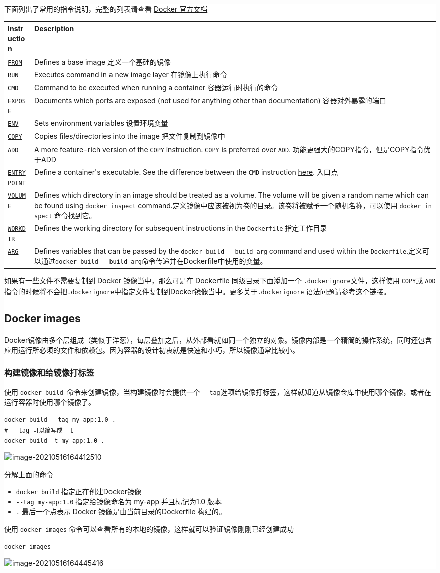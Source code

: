 下面列出了常用的指令说明，完整的列表请查看 [Docker 官方文档](https://docs.docker.com/engine/reference/builder/)

| Instruction                                                  | Description                                                  |
| :----------------------------------------------------------- | :----------------------------------------------------------- |
| [`FROM`](https://docs.docker.com/engine/reference/builder/#from) | Defines a base image 定义一个基础的镜像                      |
| [`RUN`](https://docs.docker.com/engine/reference/builder/#run) | Executes command in a new image layer 在镜像上执行命令       |
| [`CMD`](https://docs.docker.com/engine/reference/builder/#cmd) | Command to be executed when running a container 容器运行时执行的命令 |
| [`EXPOSE`](https://docs.docker.com/engine/reference/builder/#expose) | Documents which ports are exposed (not used for anything other than documentation) 容器对外暴露的端口 |
| [`ENV`](https://docs.docker.com/engine/reference/builder/#env) | Sets environment variables 设置环境变量                      |
| [`COPY`](https://docs.docker.com/engine/reference/builder/#copy) | Copies files/directories into the image 把文件复制到镜像中   |
| [`ADD`](https://docs.docker.com/engine/reference/builder/#add) | A more feature-rich version of the `COPY` instruction. [`COPY` is preferred](https://docs.docker.com/develop/develop-images/dockerfile_best-practices/#add-or-copy) over `ADD`. 功能更强大的COPY指令，但是COPY指令优于ADD |
| [`ENTRYPOINT`](https://docs.docker.com/engine/reference/builder/#entrypoint) | Define a container's executable. See the difference between the `CMD` instruction [here](https://phoenixnap.com/kb/docker-cmd-vs-entrypoint). 入口点 |
| [`VOLUME`](https://docs.docker.com/engine/reference/builder/#volume) | Defines which directory in an image should be treated as a volume. The volume will be given a random name which can be found using `docker inspect` command.定义镜像中应该被视为卷的目录。该卷将被赋予一个随机名称，可以使用 `docker inspect` 命令找到它。 |
| [`WORKDIR`](https://docs.docker.com/engine/reference/builder/#workdir) | Defines the working directory for subsequent instructions in the `Dockerfile` 指定工作目录 |
| [`ARG`](https://docs.docker.com/engine/reference/builder/#arg) | Defines variables that can be passed by the `docker build --build-arg` command and used within the `Dockerfile`.定义可以通过`docker build --build-arg`命令传递并在Dockerfile中使用的变量。 |


如果有一些文件不需要复制到 Docker 镜像当中，那么可是在 Dockerfile 同级目录下面添加一个 `.dockerignore`文件，这样使用 `COPY`或 `ADD`指令的时候将不会把`.dockerignore`中指定文件复制到Docker镜像当中。更多关于`.dockerignore` 语法问题请参考这个[链接](https://docs.docker.com/engine/reference/builder/#dockerignore-file)。

## Docker images 

Docker镜像由多个层组成（类似于洋葱），每层叠加之后，从外部看就如同一个独立的对象。镜像内部是一个精简的操作系统，同时还包含应用运行所必须的文件和依赖包。因为容器的设计初衷就是快速和小巧，所以镜像通常比较小。

### 构建镜像和给镜像打标签

使用 `docker build `命令来创建镜像，当构建镜像时会提供一个 `--tag`选项给镜像打标签，这样就知道从镜像仓库中使用哪个镜像，或者在运行容器时使用哪个镜像了。 

```
docker build --tag my-app:1.0 . 
# --tag 可以简写成 -t
docker build -t my-app:1.0 .
```
![image-20210516164412510](https://static.aalmix.com/image-20210516164412510.png)

分解上面的命令

- `docker build` 指定正在创建Docker镜像
- `--tag my-app:1.0` 指定给镜像命名为 my-app 并且标记为1.0 版本
- `.`  最后一个点表示 Docker 镜像是由当前目录的Dockerfile 构建的。

使用 `docker images` 命令可以查看所有的本地的镜像，这样就可以验证镜像刚刚已经创建成功

```
docker images
```
![image-20210516164445416](https://static.aalmix.com/image-20210516164445416.png)
